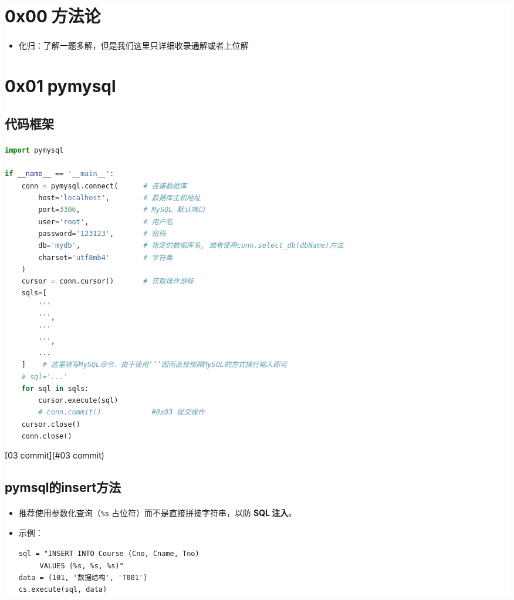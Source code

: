 # 0x00 方法论

- 化归：了解一题多解，但是我们这里只详细收录通解或者上位解

# 0x01 pymysql

## 代码框架

```python
import pymysql

if __name__ == '__main__':
	conn = pymysql.connect(		 # 连接数据库
	    host='localhost',        # 数据库主机地址
	    port=3306,               # MySQL 默认端口
	    user='root',             # 用户名
	    password='123123',       # 密码
	    db='mydb',               # 指定的数据库名, 或者使用conn.select_db(dbName)方法
	    charset='utf8mb4'        # 字符集
	)
    cursor = conn.cursor()		 # 获取操作游标
    sqls=[
        '''
        ''',
        '''
        ''',
        ...
    ]    # 这里填写MySQL命令，由于使用‘’‘因而直接按照MySQL的方式换行输入即可
    # sql='...'
    for sql in sqls:
        cursor.execute(sql)
        # conn.commit()            #0x03 提交操作
    cursor.close()
    conn.close()
```

[03 commit](#03 commit)<a id='03'></a>

## pymsql的insert方法

- 推荐使用参数化查询（`%s` 占位符）而不是直接拼接字符串，以防 **SQL 注入**。

- 示例：

  ```mysql
  sql = "INSERT INTO Course (Cno, Cname, Tno) 
  	   VALUES (%s, %s, %s)"
  data = (101, '数据结构', 'T001')
  cs.execute(sql, data)
  ```
